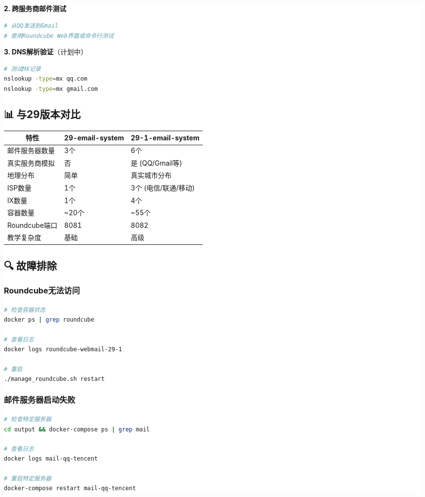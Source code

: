 **2. 跨服务商邮件测试**
```bash
# 从QQ发送到Gmail
# 使用Roundcube Web界面或命令行测试
```

**3. DNS解析验证**（计划中）
```bash
# 测试MX记录
nslookup -type=mx qq.com
nslookup -type=mx gmail.com
```

## 📊 与29版本对比

| 特性 | 29-email-system | 29-1-email-system |
|------|----------------|-------------------|
| 邮件服务器数量 | 3个 | 6个 |
| 真实服务商模拟 | 否 | 是 (QQ/Gmail等) |
| 地理分布 | 简单 | 真实城市分布 |
| ISP数量 | 1个 | 3个 (电信/联通/移动) |
| IX数量 | 1个 | 4个 |
| 容器数量 | ~20个 | ~55个 |
| Roundcube端口 | 8081 | 8082 |
| 教学复杂度 | 基础 | 高级 |

## 🔍 故障排除

### Roundcube无法访问

```bash
# 检查容器状态
docker ps | grep roundcube

# 查看日志
docker logs roundcube-webmail-29-1

# 重启
./manage_roundcube.sh restart
```

### 邮件服务器启动失败

```bash
# 检查特定服务器
cd output && docker-compose ps | grep mail

# 查看日志
docker logs mail-qq-tencent

# 重启特定服务器
docker-compose restart mail-qq-tencent
```
